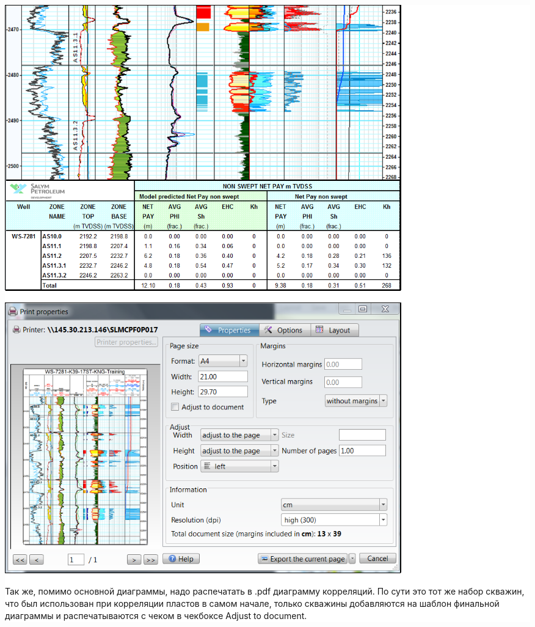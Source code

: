 ![](./pic/12.png)

![](./pic/13.png)

Так же, помимо основной диаграммы, надо распечатать в .pdf диаграмму корреляций. По сути это тот же набор скважин, что был использован при корреляции пластов в самом начале, только скважины добавляются на шаблон финальной диаграммы и распечатываются с чеком в чекбоксе Adjust to document.
